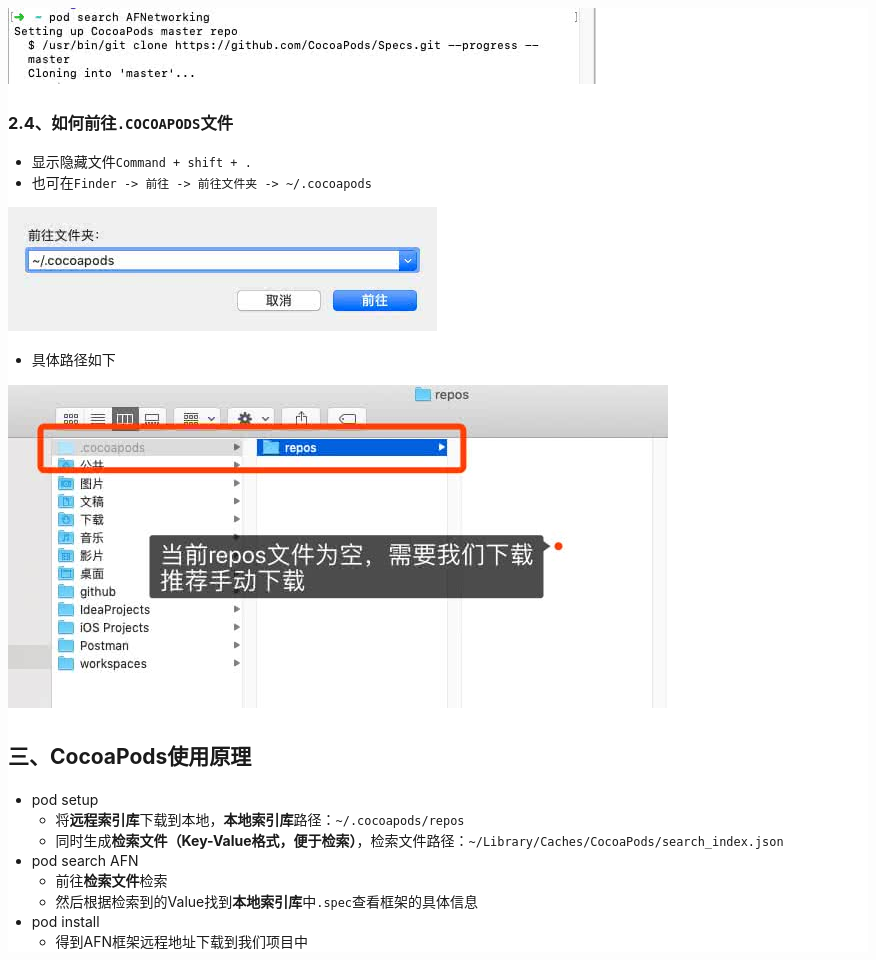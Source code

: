 ![setting up cocoapods master repo](media_CocoaPods/myblog_SetupPods_001.png)

### 2.4、如何前往`.COCOAPODS`文件

- 显示隐藏文件`Command + shift + .`
- 也可在`Finder -> 前往 -> 前往文件夹 -> ~/.cocoapods`

![前往./.cocoapods](media_CocoaPods/myblog_SetupPods_002.png)

- 具体路径如下

![路径图](media_CocoaPods/myblog_SetupPods_003.png)



## 三、CocoaPods使用原理

- pod setup
  - 将**远程索引库**下载到本地，**本地索引库**路径：`~/.cocoapods/repos`
  - 同时生成**检索文件（Key-Value格式，便于检索）**，检索文件路径：`~/Library/Caches/CocoaPods/search_index.json`
- pod search AFN
  - 前往**检索文件**检索 
  - 然后根据检索到的Value找到**本地索引库**中`.spec`查看框架的具体信息
- pod install
  - 得到AFN框架远程地址下载到我们项目中
